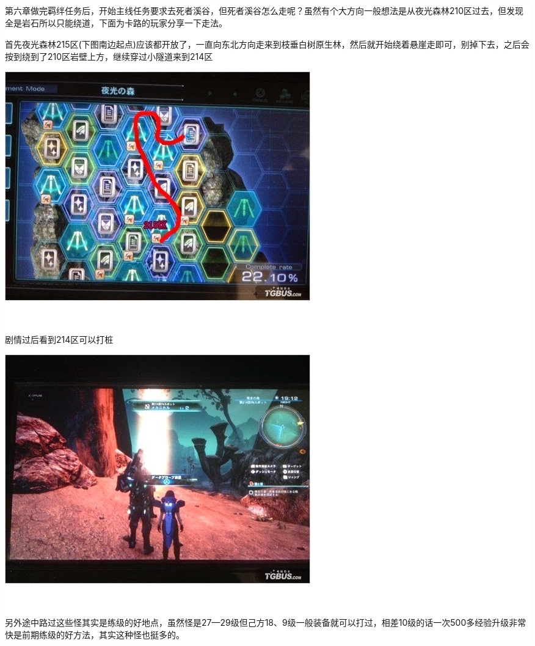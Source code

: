 
第六章做完羁绊任务后，开始主线任务要求去死者溪谷，但死者溪谷怎么走呢？虽然有个大方向一般想法是从夜光森林210区过去，但发现全是岩石所以只能绕道，下面为卡路的玩家分享一下走法。

首先夜光森林215区(下图南边起点)应该都开放了，一直向东北方向走来到枝垂白树原生林，然后就开始绕着悬崖走即可，别掉下去，之后会按到绕到了210区岩壁上方，继续穿过小隧道来到214区

<img src="/assets/img/游戏攻略/XenobladeX/143116508_918_2.jpg">

&nbsp;

剧情过后看到214区可以打桩

<img src="/assets/img/游戏攻略/XenobladeX/143116508_918_3.jpg">

&nbsp;

另外途中路过这些怪其实是练级的好地点，虽然怪是27—29级但己方18、9级一般装备就可以打过，相差10级的话一次500多经验升级非常快是前期练级的好方法，其实这种怪也挺多的。
